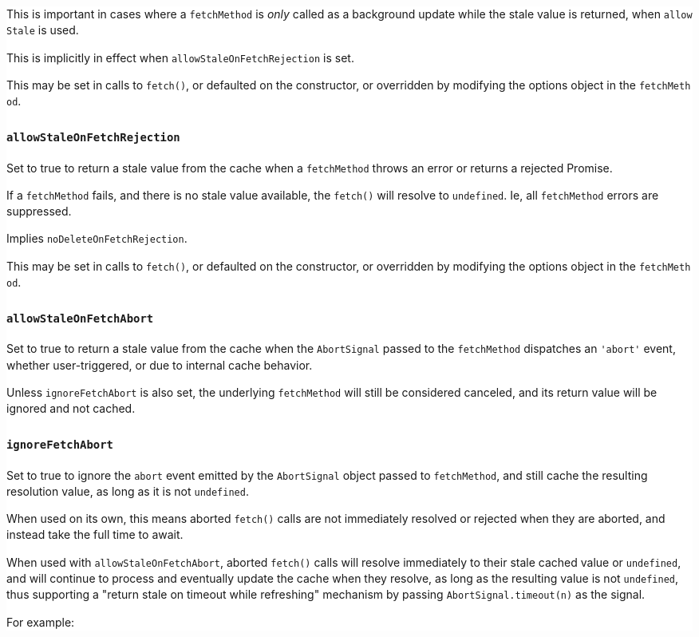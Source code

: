 This is important in cases where a `fetchMethod` is _only_ called
as a background update while the stale value is returned, when
`allowStale` is used.

This is implicitly in effect when `allowStaleOnFetchRejection` is
set.

This may be set in calls to `fetch()`, or defaulted on the
constructor, or overridden by modifying the options object in the
`fetchMethod`.

### `allowStaleOnFetchRejection`

Set to true to return a stale value from the cache when a
`fetchMethod` throws an error or returns a rejected Promise.

If a `fetchMethod` fails, and there is no stale value available,
the `fetch()` will resolve to `undefined`. Ie, all `fetchMethod`
errors are suppressed.

Implies `noDeleteOnFetchRejection`.

This may be set in calls to `fetch()`, or defaulted on the
constructor, or overridden by modifying the options object in the
`fetchMethod`.

### `allowStaleOnFetchAbort`

Set to true to return a stale value from the cache when the
`AbortSignal` passed to the `fetchMethod` dispatches an `'abort'`
event, whether user-triggered, or due to internal cache behavior.

Unless `ignoreFetchAbort` is also set, the underlying
`fetchMethod` will still be considered canceled, and its return
value will be ignored and not cached.

### `ignoreFetchAbort`

Set to true to ignore the `abort` event emitted by the
`AbortSignal` object passed to `fetchMethod`, and still cache the
resulting resolution value, as long as it is not `undefined`.

When used on its own, this means aborted `fetch()` calls are not
immediately resolved or rejected when they are aborted, and
instead take the full time to await.

When used with `allowStaleOnFetchAbort`, aborted `fetch()` calls
will resolve immediately to their stale cached value or
`undefined`, and will continue to process and eventually update
the cache when they resolve, as long as the resulting value is
not `undefined`, thus supporting a "return stale on timeout while
refreshing" mechanism by passing `AbortSignal.timeout(n)` as the
signal.

For example:
